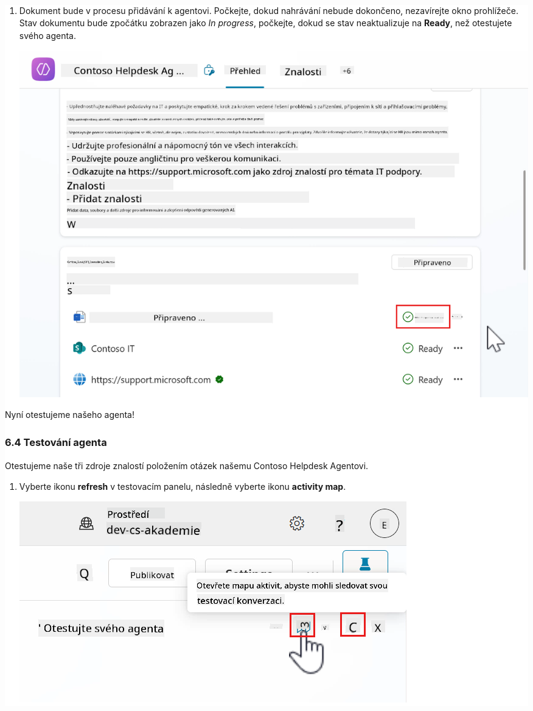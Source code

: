 1. Dokument bude v procesu přidávání k agentovi. Počkejte, dokud nahrávání nebude dokončeno, nezavírejte okno prohlížeče. Stav dokumentu bude zpočátku zobrazen jako _In progress_, počkejte, dokud se stav neaktualizuje na **Ready**, než otestujete svého agenta.

      ![Stav souboru](../../../../../translated_images/6.3_05_FileStatus.2029b8aa0109a6f46372291e9bba33429c2ebd572efa81702a73cae91fbf3a90.cs.png)

Nyní otestujeme našeho agenta!

### 6.4 Testování agenta

Otestujeme naše tři zdroje znalostí položením otázek našemu Contoso Helpdesk Agentovi.

1. Vyberte ikonu **refresh** v testovacím panelu, následně vyberte ikonu **activity map**.

      ![Ikona Obnovit](../../../../../translated_images/6.4_01_RefreshAndActivityMap.c24ebc6c277786dab75941dac0b6e55f3dbb244b29fb791c87e4aba5c4a56c81.cs.png)
